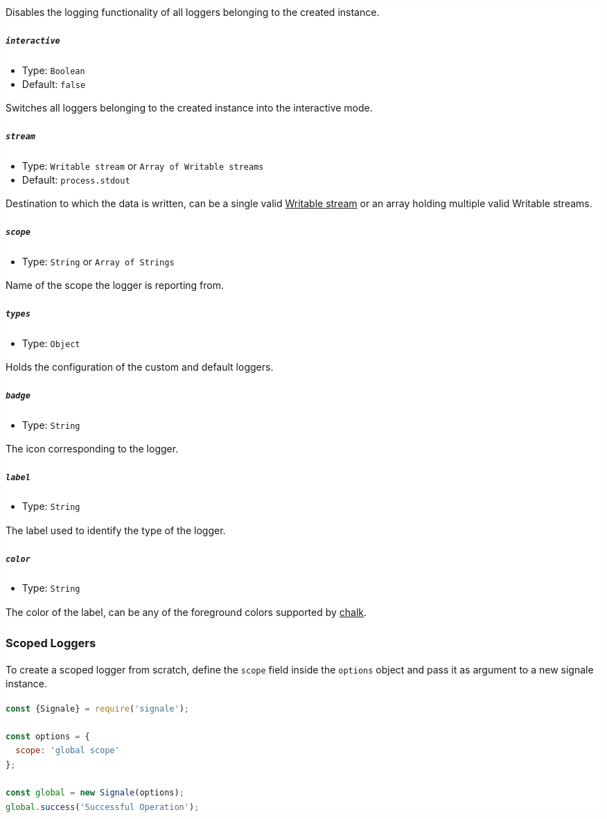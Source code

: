 Disables the logging functionality of all loggers belonging to the created instance.

##### `interactive`

- Type: `Boolean`
- Default: `false`

Switches all loggers belonging to the created instance into the interactive mode.

##### `stream`

- Type: `Writable stream` or `Array of Writable streams`
- Default: `process.stdout`

Destination to which the data is written, can be a single valid [Writable stream](https://nodejs.org/api/stream.html#stream_writable_streams) or an array holding multiple valid Writable streams.

##### `scope`

- Type: `String` or `Array of Strings`

Name of the scope the logger is reporting from.

##### `types`

- Type: `Object`

Holds the configuration of the custom and default loggers.

##### `badge`

- Type: `String`

The icon corresponding to the logger.

##### `label`

- Type: `String`

The label used to identify the type of the logger.

##### `color`

- Type: `String`

The color of the label, can be any of the foreground colors supported by [chalk](https://github.com/chalk/chalk#colors).

### Scoped Loggers

To create a scoped logger from scratch, define the `scope` field inside the `options` object and pass it as argument to a new signale instance.

```js
const {Signale} = require('signale');

const options = {
  scope: 'global scope'
};

const global = new Signale(options);
global.success('Successful Operation');
```
